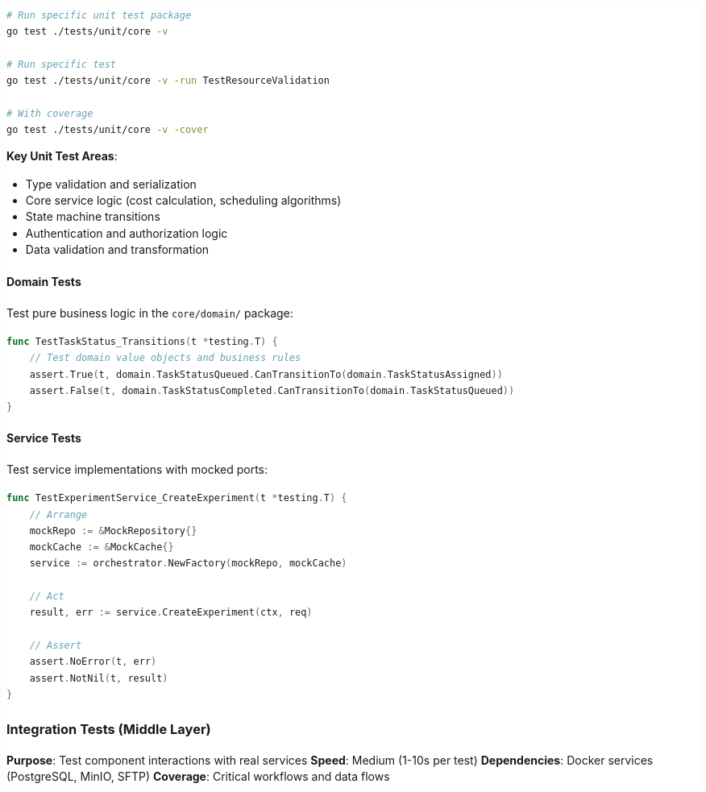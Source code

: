 ```bash
# Run specific unit test package
go test ./tests/unit/core -v

# Run specific test
go test ./tests/unit/core -v -run TestResourceValidation

# With coverage
go test ./tests/unit/core -v -cover
```

**Key Unit Test Areas**:
- Type validation and serialization
- Core service logic (cost calculation, scheduling algorithms)
- State machine transitions
- Authentication and authorization logic
- Data validation and transformation

#### Domain Tests
Test pure business logic in the `core/domain/` package:

```go
func TestTaskStatus_Transitions(t *testing.T) {
    // Test domain value objects and business rules
    assert.True(t, domain.TaskStatusQueued.CanTransitionTo(domain.TaskStatusAssigned))
    assert.False(t, domain.TaskStatusCompleted.CanTransitionTo(domain.TaskStatusQueued))
}
```

#### Service Tests
Test service implementations with mocked ports:

```go
func TestExperimentService_CreateExperiment(t *testing.T) {
    // Arrange
    mockRepo := &MockRepository{}
    mockCache := &MockCache{}
    service := orchestrator.NewFactory(mockRepo, mockCache)
    
    // Act
    result, err := service.CreateExperiment(ctx, req)
    
    // Assert
    assert.NoError(t, err)
    assert.NotNil(t, result)
}
```

### Integration Tests (Middle Layer)

**Purpose**: Test component interactions with real services
**Speed**: Medium (1-10s per test)
**Dependencies**: Docker services (PostgreSQL, MinIO, SFTP)
**Coverage**: Critical workflows and data flows
